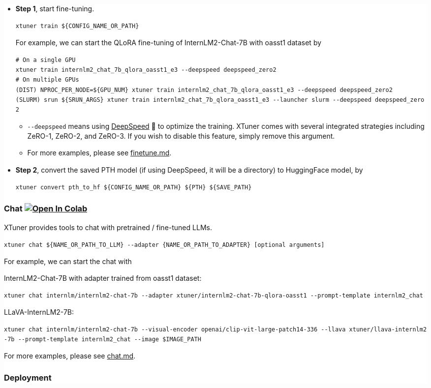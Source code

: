 - **Step 1**, start fine-tuning.

  ```shell
  xtuner train ${CONFIG_NAME_OR_PATH}
  ```

  For example, we can start the QLoRA fine-tuning of InternLM2-Chat-7B with oasst1 dataset by

  ```shell
  # On a single GPU
  xtuner train internlm2_chat_7b_qlora_oasst1_e3 --deepspeed deepspeed_zero2
  # On multiple GPUs
  (DIST) NPROC_PER_NODE=${GPU_NUM} xtuner train internlm2_chat_7b_qlora_oasst1_e3 --deepspeed deepspeed_zero2
  (SLURM) srun ${SRUN_ARGS} xtuner train internlm2_chat_7b_qlora_oasst1_e3 --launcher slurm --deepspeed deepspeed_zero2
  ```

  - `--deepspeed` means using [DeepSpeed](https://github.com/microsoft/DeepSpeed) 🚀 to optimize the training. XTuner comes with several integrated strategies including ZeRO-1, ZeRO-2, and ZeRO-3. If you wish to disable this feature, simply remove this argument.

  - For more examples, please see [finetune.md](./docs/en/user_guides/finetune.md).

- **Step 2**, convert the saved PTH model (if using DeepSpeed, it will be a directory) to HuggingFace model, by

  ```shell
  xtuner convert pth_to_hf ${CONFIG_NAME_OR_PATH} ${PTH} ${SAVE_PATH}
  ```

### Chat [![Open In Colab](https://colab.research.google.com/assets/colab-badge.svg)](https://colab.research.google.com/drive/144OuTVyT_GvFyDMtlSlTzcxYIfnRsklq?usp=sharing)

XTuner provides tools to chat with pretrained / fine-tuned LLMs.

```shell
xtuner chat ${NAME_OR_PATH_TO_LLM} --adapter {NAME_OR_PATH_TO_ADAPTER} [optional arguments]
```

For example, we can start the chat with

InternLM2-Chat-7B with adapter trained from oasst1 dataset:

```shell
xtuner chat internlm/internlm2-chat-7b --adapter xtuner/internlm2-chat-7b-qlora-oasst1 --prompt-template internlm2_chat
```

LLaVA-InternLM2-7B:

```shell
xtuner chat internlm/internlm2-chat-7b --visual-encoder openai/clip-vit-large-patch14-336 --llava xtuner/llava-internlm2-7b --prompt-template internlm2_chat --image $IMAGE_PATH
```

For more examples, please see [chat.md](./docs/en/user_guides/chat.md).

### Deployment
